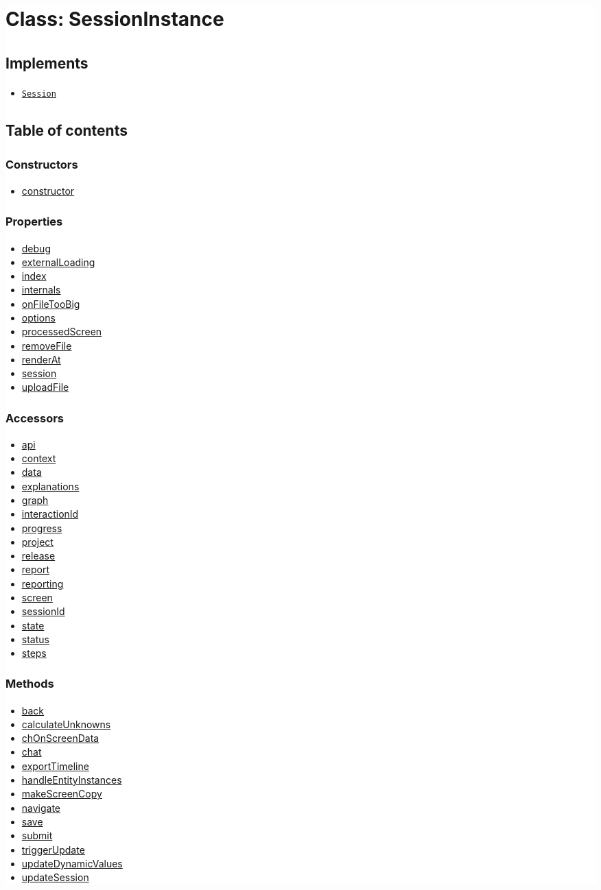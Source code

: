 # Class: SessionInstance

## Implements

- [`Session`](../wiki/Session)

## Table of contents

### Constructors

- [constructor](../wiki/SessionInstance#constructor)

### Properties

- [debug](../wiki/SessionInstance#debug)
- [externalLoading](../wiki/SessionInstance#externalloading)
- [index](../wiki/SessionInstance#index)
- [internals](../wiki/SessionInstance#internals)
- [onFileTooBig](../wiki/SessionInstance#onfiletoobig)
- [options](../wiki/SessionInstance#options)
- [processedScreen](../wiki/SessionInstance#processedscreen)
- [removeFile](../wiki/SessionInstance#removefile)
- [renderAt](../wiki/SessionInstance#renderat)
- [session](../wiki/SessionInstance#session)
- [uploadFile](../wiki/SessionInstance#uploadfile)

### Accessors

- [api](../wiki/SessionInstance#api)
- [context](../wiki/SessionInstance#context)
- [data](../wiki/SessionInstance#data)
- [explanations](../wiki/SessionInstance#explanations)
- [graph](../wiki/SessionInstance#graph)
- [interactionId](../wiki/SessionInstance#interactionid)
- [progress](../wiki/SessionInstance#progress)
- [project](../wiki/SessionInstance#project)
- [release](../wiki/SessionInstance#release)
- [report](../wiki/SessionInstance#report)
- [reporting](../wiki/SessionInstance#reporting)
- [screen](../wiki/SessionInstance#screen)
- [sessionId](../wiki/SessionInstance#sessionid)
- [state](../wiki/SessionInstance#state)
- [status](../wiki/SessionInstance#status)
- [steps](../wiki/SessionInstance#steps)

### Methods

- [back](../wiki/SessionInstance#back)
- [calculateUnknowns](../wiki/SessionInstance#calculateunknowns)
- [chOnScreenData](../wiki/SessionInstance#chonscreendata)
- [chat](../wiki/SessionInstance#chat)
- [exportTimeline](../wiki/SessionInstance#exporttimeline)
- [handleEntityInstances](../wiki/SessionInstance#handleentityinstances)
- [makeScreenCopy](../wiki/SessionInstance#makescreencopy)
- [navigate](../wiki/SessionInstance#navigate)
- [save](../wiki/SessionInstance#save)
- [submit](../wiki/SessionInstance#submit)
- [triggerUpdate](../wiki/SessionInstance#triggerupdate)
- [updateDynamicValues](../wiki/SessionInstance#updatedynamicvalues)
- [updateSession](../wiki/SessionInstance#updatesession)
